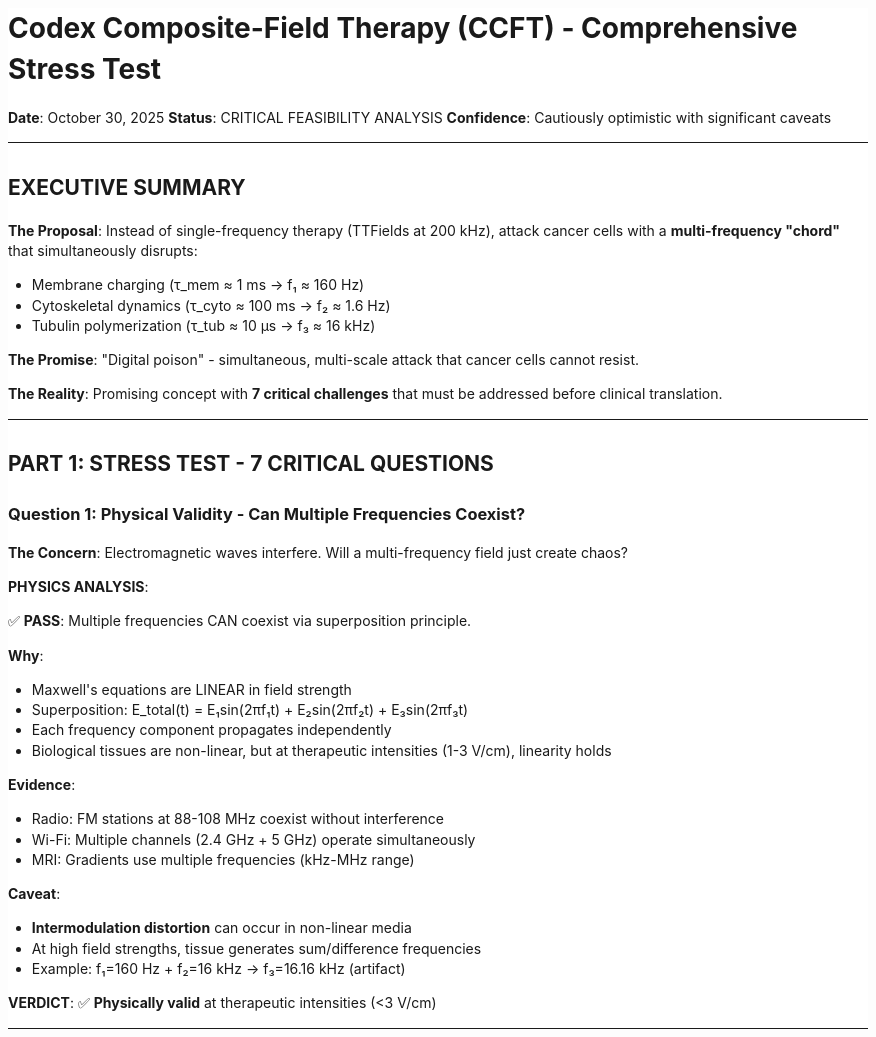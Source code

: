 # Codex Composite-Field Therapy (CCFT) - Comprehensive Stress Test

**Date**: October 30, 2025
**Status**: CRITICAL FEASIBILITY ANALYSIS
**Confidence**: Cautiously optimistic with significant caveats

---

## EXECUTIVE SUMMARY

**The Proposal**: Instead of single-frequency therapy (TTFields at 200 kHz), attack cancer cells with a **multi-frequency "chord"** that simultaneously disrupts:
- Membrane charging (τ_mem ≈ 1 ms → f₁ ≈ 160 Hz)
- Cytoskeletal dynamics (τ_cyto ≈ 100 ms → f₂ ≈ 1.6 Hz)
- Tubulin polymerization (τ_tub ≈ 10 μs → f₃ ≈ 16 kHz)

**The Promise**: "Digital poison" - simultaneous, multi-scale attack that cancer cells cannot resist.

**The Reality**: Promising concept with **7 critical challenges** that must be addressed before clinical translation.

---

## PART 1: STRESS TEST - 7 CRITICAL QUESTIONS

### Question 1: Physical Validity - Can Multiple Frequencies Coexist?

**The Concern**: Electromagnetic waves interfere. Will a multi-frequency field just create chaos?

**PHYSICS ANALYSIS**:

✅ **PASS**: Multiple frequencies CAN coexist via superposition principle.

**Why**:
- Maxwell's equations are LINEAR in field strength
- Superposition: E_total(t) = E₁sin(2πf₁t) + E₂sin(2πf₂t) + E₃sin(2πf₃t)
- Each frequency component propagates independently
- Biological tissues are non-linear, but at therapeutic intensities (1-3 V/cm), linearity holds

**Evidence**:
- Radio: FM stations at 88-108 MHz coexist without interference
- Wi-Fi: Multiple channels (2.4 GHz + 5 GHz) operate simultaneously
- MRI: Gradients use multiple frequencies (kHz-MHz range)

**Caveat**:
- **Intermodulation distortion** can occur in non-linear media
- At high field strengths, tissue generates sum/difference frequencies
- Example: f₁=160 Hz + f₂=16 kHz → f₃=16.16 kHz (artifact)

**VERDICT**: ✅ **Physically valid** at therapeutic intensities (<3 V/cm)

---